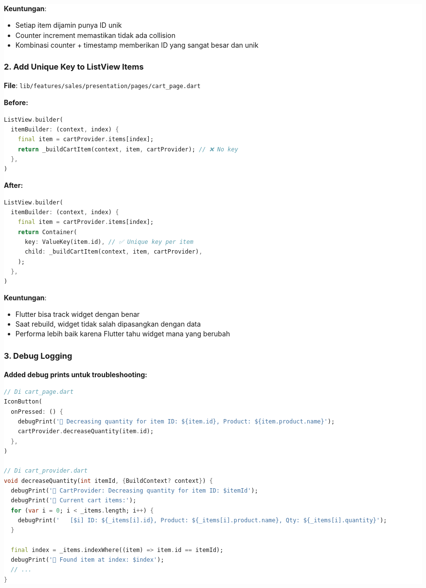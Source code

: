 **Keuntungan**:

- Setiap item dijamin punya ID unik
- Counter increment memastikan tidak ada collision
- Kombinasi counter + timestamp memberikan ID yang sangat besar dan unik

### 2. **Add Unique Key to ListView Items**

**File**: `lib/features/sales/presentation/pages/cart_page.dart`

**Before:**

```dart
ListView.builder(
  itemBuilder: (context, index) {
    final item = cartProvider.items[index];
    return _buildCartItem(context, item, cartProvider); // ❌ No key
  },
)
```

**After:**

```dart
ListView.builder(
  itemBuilder: (context, index) {
    final item = cartProvider.items[index];
    return Container(
      key: ValueKey(item.id), // ✅ Unique key per item
      child: _buildCartItem(context, item, cartProvider),
    );
  },
)
```

**Keuntungan**:

- Flutter bisa track widget dengan benar
- Saat rebuild, widget tidak salah dipasangkan dengan data
- Performa lebih baik karena Flutter tahu widget mana yang berubah

### 3. **Debug Logging**

**Added debug prints untuk troubleshooting:**

```dart
// Di cart_page.dart
IconButton(
  onPressed: () {
    debugPrint('🔽 Decreasing quantity for item ID: ${item.id}, Product: ${item.product.name}');
    cartProvider.decreaseQuantity(item.id);
  },
)

// Di cart_provider.dart
void decreaseQuantity(int itemId, {BuildContext? context}) {
  debugPrint('🛒 CartProvider: Decreasing quantity for item ID: $itemId');
  debugPrint('🛒 Current cart items:');
  for (var i = 0; i < _items.length; i++) {
    debugPrint('   [$i] ID: ${_items[i].id}, Product: ${_items[i].product.name}, Qty: ${_items[i].quantity}');
  }

  final index = _items.indexWhere((item) => item.id == itemId);
  debugPrint('🛒 Found item at index: $index');
  // ...
}
```
